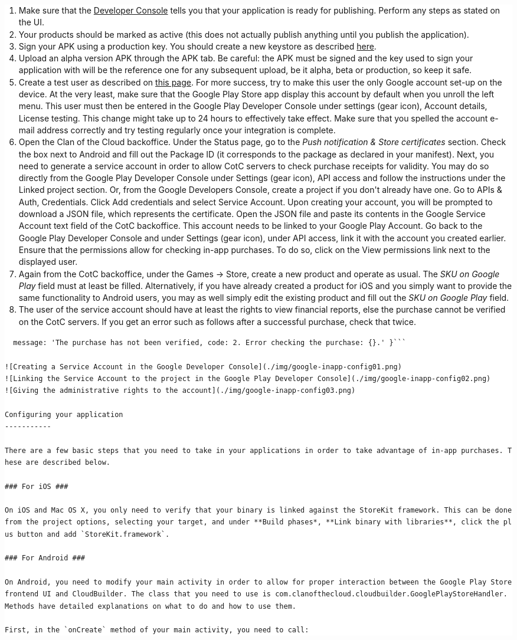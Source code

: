 1. Make sure that the [Developer Console](https://play.google.com/apps/publish/) tells you that your application is ready for publishing. Perform any steps as stated on the UI.
2. Your products should be marked as active (this does not actually publish anything until you publish the application).
3. Sign your APK using a production key. You should create a new keystore as described [here](http://developer.android.com/tools/publishing/preparing.html#publishing-build).
4. Upload an alpha version APK through the APK tab. Be careful: the APK must be signed and the key used to sign your application with will be the reference one for any subsequent upload, be it alpha, beta or production, so keep it safe.
5. Create a test user as described on [this page](http://developer.android.com/training/in-app-billing/test-iab-app.html). For more success, try to make this user the only Google account set-up on the device. At the very least, make sure that the Google Play Store app display this account by default when you unroll the left menu. This user must then be entered in the Google Play Developer Console under settings (gear icon), Account details, License testing. This change might take up to 24 hours to effectively take effect. Make sure that you spelled the account e-mail address correctly and try testing regularly once your integration is complete.
6. Open the Clan of the Cloud backoffice. Under the Status page, go to the *Push notification & Store certificates* section. Check the box next to Android and fill out the Package ID (it corresponds to the package as declared in your manifest). Next, you need to generate a service account in order to allow CotC servers to check purchase receipts for validity. You may do so directly from the Google Play Developer Console under Settings (gear icon), API access and follow the instructions under the Linked project section. Or, from the Google Developers Console, create a project if you don't already have one. Go to APIs & Auth, Credentials. Click Add credentials and select Service Account. Upon creating your account, you will be prompted to download a JSON file, which represents the certificate. Open the JSON file and paste its contents in the Google Service Account text field of the CotC backoffice. This account needs to be linked to your Google Play Account. Go back to the Google Play Developer Console and under Settings (gear icon), under API access, link it with the account you created earlier. Ensure that the permissions allow for checking in-app purchases. To do so, click on the View permissions link next to the displayed user.
7. Again from the CotC backoffice, under the Games -> Store, create a new product and operate as usual. The *SKU on Google Play* field must at least be filled. Alternatively, if you have already created a product for iOS and you simply want to provide the same functionality to Android users, you may as well simply edit the existing product and fill out the *SKU on Google Play* field.
8. The user of the service account should have at least the rights to view financial reports, else the purchase cannot be verified on the CotC servers. If you get an error such as follows after a successful purchase, check that twice.
```{ name: 'PurchaseNotConfirmed',
  message: 'The purchase has not been verified, code: 2. Error checking the purchase: {}.' }```

![Creating a Service Account in the Google Developer Console](./img/google-inapp-config01.png)
![Linking the Service Account to the project in the Google Play Developer Console](./img/google-inapp-config02.png)
![Giving the administrative rights to the account](./img/google-inapp-config03.png)

Configuring your application
-----------

There are a few basic steps that you need to take in your applications in order to take advantage of in-app purchases. These are described below.

### For iOS ###

On iOS and Mac OS X, you only need to verify that your binary is linked against the StoreKit framework. This can be done from the project options, selecting your target, and under **Build phases*, **Link binary with libraries**, click the plus button and add `StoreKit.framework`.

### For Android ###

On Android, you need to modify your main activity in order to allow for proper interaction between the Google Play Store frontend UI and CloudBuilder. The class that you need to use is com.clanofthecloud.cloudbuilder.GooglePlayStoreHandler. Methods have detailed explanations on what to do and how to use them.

First, in the `onCreate` method of your main activity, you need to call:
```